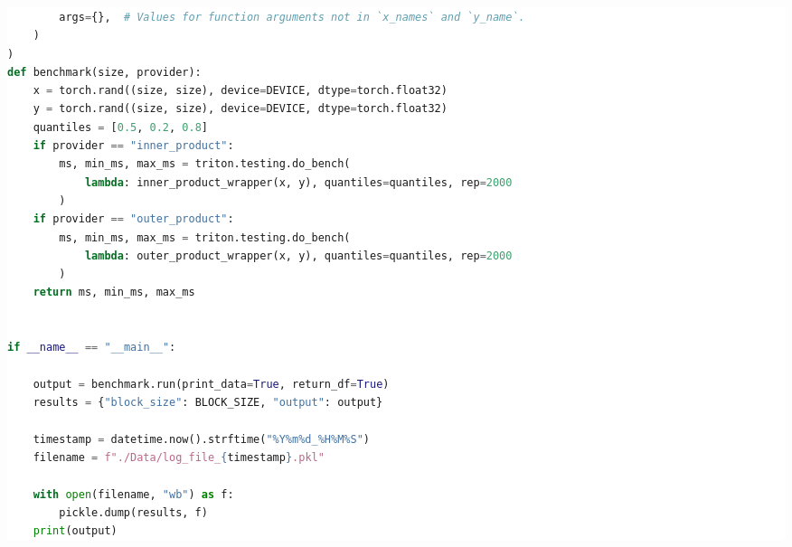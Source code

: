 ```python
        args={},  # Values for function arguments not in `x_names` and `y_name`.
    )
)
def benchmark(size, provider):
    x = torch.rand((size, size), device=DEVICE, dtype=torch.float32)
    y = torch.rand((size, size), device=DEVICE, dtype=torch.float32)
    quantiles = [0.5, 0.2, 0.8]
    if provider == "inner_product":
        ms, min_ms, max_ms = triton.testing.do_bench(
            lambda: inner_product_wrapper(x, y), quantiles=quantiles, rep=2000
        )
    if provider == "outer_product":
        ms, min_ms, max_ms = triton.testing.do_bench(
            lambda: outer_product_wrapper(x, y), quantiles=quantiles, rep=2000
        )
    return ms, min_ms, max_ms


if __name__ == "__main__":

    output = benchmark.run(print_data=True, return_df=True)
    results = {"block_size": BLOCK_SIZE, "output": output}

    timestamp = datetime.now().strftime("%Y%m%d_%H%M%S")
    filename = f"./Data/log_file_{timestamp}.pkl"

    with open(filename, "wb") as f:
        pickle.dump(results, f)
    print(output)

```
